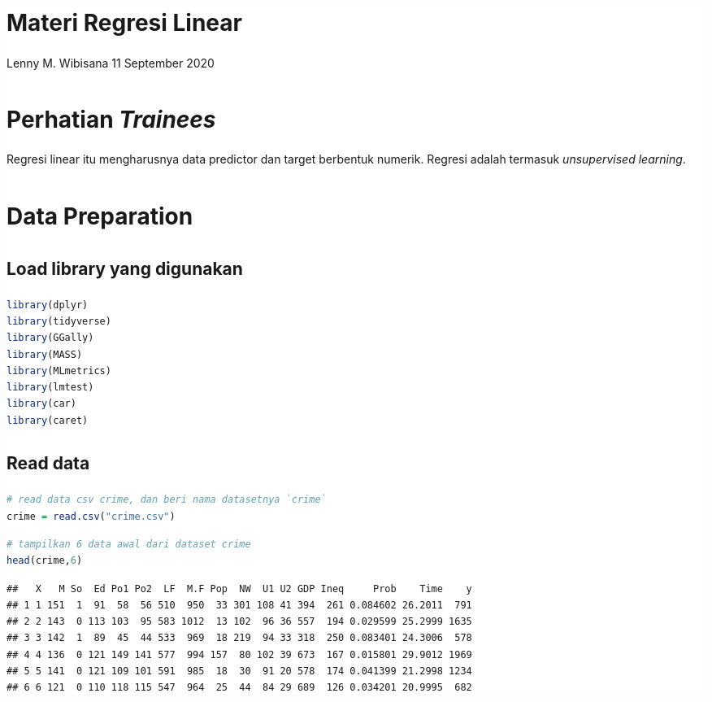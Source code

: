 Materi Regresi Linear
================
Lenny M. Wibisana
11 September 2020

# Perhatian *Trainees*

Regresi linear itu mengharusnya data predictor dan target berbentuk
numerik. Regresi adalah termasuk *unsupervised learning*.

# Data Preparation

## Load library yang digunakan

``` r
library(dplyr)
library(tidyverse)
library(GGally)
library(MASS)
library(MLmetrics)
library(lmtest)
library(car)
library(caret)
```

## Read data

``` r
# read data csv crime, dan beri nama datasetnya `crime`
crime = read.csv("crime.csv")
```

``` r
# tampilkan 6 data awal dari dataset crime
head(crime,6)
```

    ##   X   M So  Ed Po1 Po2  LF  M.F Pop  NW  U1 U2 GDP Ineq     Prob    Time    y
    ## 1 1 151  1  91  58  56 510  950  33 301 108 41 394  261 0.084602 26.2011  791
    ## 2 2 143  0 113 103  95 583 1012  13 102  96 36 557  194 0.029599 25.2999 1635
    ## 3 3 142  1  89  45  44 533  969  18 219  94 33 318  250 0.083401 24.3006  578
    ## 4 4 136  0 121 149 141 577  994 157  80 102 39 673  167 0.015801 29.9012 1969
    ## 5 5 141  0 121 109 101 591  985  18  30  91 20 578  174 0.041399 21.2998 1234
    ## 6 6 121  0 110 118 115 547  964  25  44  84 29 689  126 0.034201 20.9995  682
